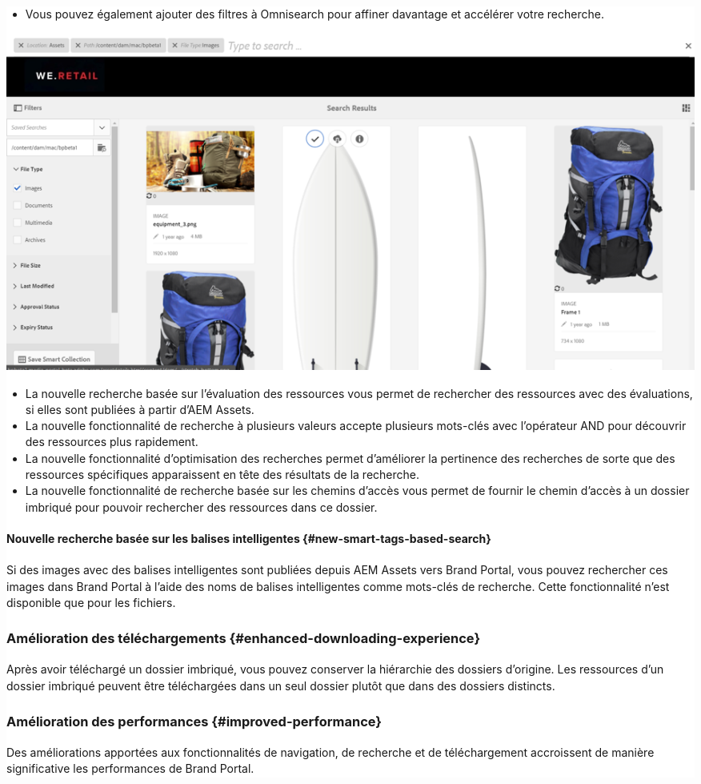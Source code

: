 * Vous pouvez également ajouter des filtres à Omnisearch pour affiner davantage et accélérer votre recherche.

![](assets/omnisearch_withfilters.png)

* La nouvelle recherche basée sur l’évaluation des ressources vous permet de rechercher des ressources avec des évaluations, si elles sont publiées à partir d’AEM Assets.
* La nouvelle fonctionnalité de recherche à plusieurs valeurs accepte plusieurs mots-clés avec l’opérateur AND pour découvrir des ressources plus rapidement.
* La nouvelle fonctionnalité d’optimisation des recherches permet d’améliorer la pertinence des recherches de sorte que des ressources spécifiques apparaissent en tête des résultats de la recherche.
* La nouvelle fonctionnalité de recherche basée sur les chemins d’accès vous permet de fournir le chemin d’accès à un dossier imbriqué pour pouvoir rechercher des ressources dans ce dossier.

#### Nouvelle recherche basée sur les balises intelligentes {#new-smart-tags-based-search}

Si des images avec des balises intelligentes sont publiées depuis AEM Assets vers Brand Portal, vous pouvez rechercher ces images dans Brand Portal à l’aide des noms de balises intelligentes comme mots-clés de recherche. Cette fonctionnalité n’est disponible que pour les fichiers.

### Amélioration des téléchargements {#enhanced-downloading-experience}

Après avoir téléchargé un dossier imbriqué, vous pouvez conserver la hiérarchie des dossiers d’origine. Les ressources d’un dossier imbriqué peuvent être téléchargées dans un seul dossier plutôt que dans des dossiers distincts.

### Amélioration des performances {#improved-performance}

Des améliorations apportées aux fonctionnalités de navigation, de recherche et de téléchargement accroissent de manière significative les performances de Brand Portal.
